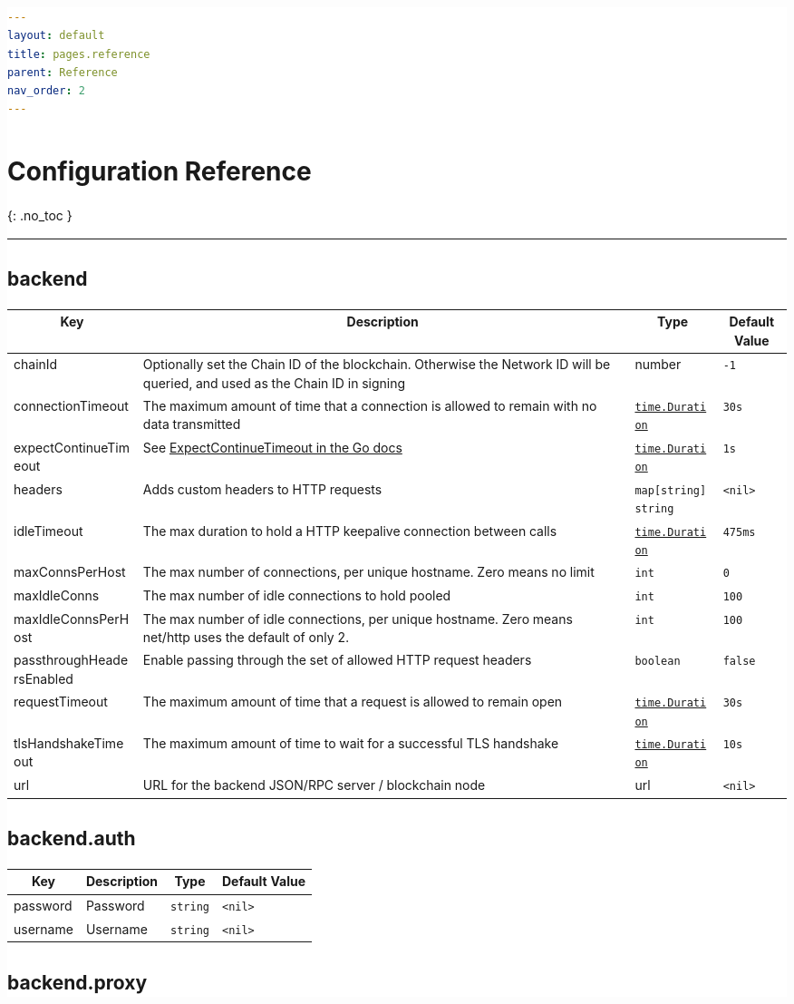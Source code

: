 ```yaml
---
layout: default
title: pages.reference
parent: Reference
nav_order: 2
---
```


# Configuration Reference
{: .no_toc }



---


## backend

|Key|Description|Type|Default Value|
|---|-----------|----|-------------|
|chainId|Optionally set the Chain ID of the blockchain. Otherwise the Network ID will be queried, and used as the Chain ID in signing|number|`-1`
|connectionTimeout|The maximum amount of time that a connection is allowed to remain with no data transmitted|[`time.Duration`](https://pkg.go.dev/time#Duration)|`30s`
|expectContinueTimeout|See [ExpectContinueTimeout in the Go docs](https://pkg.go.dev/net/http#Transport)|[`time.Duration`](https://pkg.go.dev/time#Duration)|`1s`
|headers|Adds custom headers to HTTP requests|`map[string]string`|`<nil>`
|idleTimeout|The max duration to hold a HTTP keepalive connection between calls|[`time.Duration`](https://pkg.go.dev/time#Duration)|`475ms`
|maxConnsPerHost|The max number of connections, per unique hostname. Zero means no limit|`int`|`0`
|maxIdleConns|The max number of idle connections to hold pooled|`int`|`100`
|maxIdleConnsPerHost|The max number of idle connections, per unique hostname. Zero means net/http uses the default of only 2.|`int`|`100`
|passthroughHeadersEnabled|Enable passing through the set of allowed HTTP request headers|`boolean`|`false`
|requestTimeout|The maximum amount of time that a request is allowed to remain open|[`time.Duration`](https://pkg.go.dev/time#Duration)|`30s`
|tlsHandshakeTimeout|The maximum amount of time to wait for a successful TLS handshake|[`time.Duration`](https://pkg.go.dev/time#Duration)|`10s`
|url|URL for the backend JSON/RPC server / blockchain node|url|`<nil>`

## backend.auth

|Key|Description|Type|Default Value|
|---|-----------|----|-------------|
|password|Password|`string`|`<nil>`
|username|Username|`string`|`<nil>`

## backend.proxy
